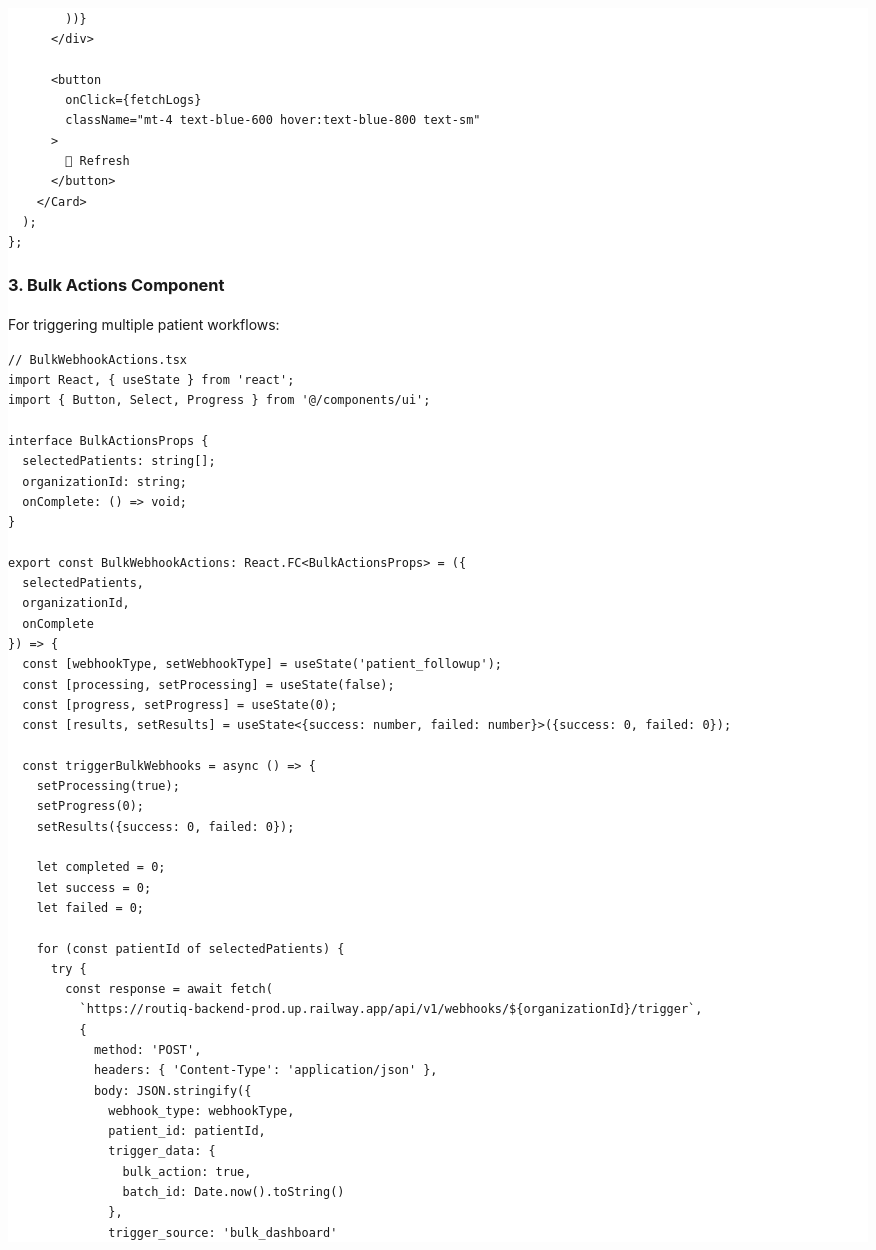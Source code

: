 ```tsx
        ))}
      </div>
      
      <button 
        onClick={fetchLogs}
        className="mt-4 text-blue-600 hover:text-blue-800 text-sm"
      >
        🔄 Refresh
      </button>
    </Card>
  );
};
```

### **3. Bulk Actions Component**

For triggering multiple patient workflows:

```tsx
// BulkWebhookActions.tsx
import React, { useState } from 'react';
import { Button, Select, Progress } from '@/components/ui';

interface BulkActionsProps {
  selectedPatients: string[];
  organizationId: string;
  onComplete: () => void;
}

export const BulkWebhookActions: React.FC<BulkActionsProps> = ({
  selectedPatients,
  organizationId,
  onComplete
}) => {
  const [webhookType, setWebhookType] = useState('patient_followup');
  const [processing, setProcessing] = useState(false);
  const [progress, setProgress] = useState(0);
  const [results, setResults] = useState<{success: number, failed: number}>({success: 0, failed: 0});

  const triggerBulkWebhooks = async () => {
    setProcessing(true);
    setProgress(0);
    setResults({success: 0, failed: 0});

    let completed = 0;
    let success = 0;
    let failed = 0;

    for (const patientId of selectedPatients) {
      try {
        const response = await fetch(
          `https://routiq-backend-prod.up.railway.app/api/v1/webhooks/${organizationId}/trigger`,
          {
            method: 'POST',
            headers: { 'Content-Type': 'application/json' },
            body: JSON.stringify({
              webhook_type: webhookType,
              patient_id: patientId,
              trigger_data: {
                bulk_action: true,
                batch_id: Date.now().toString()
              },
              trigger_source: 'bulk_dashboard'
```